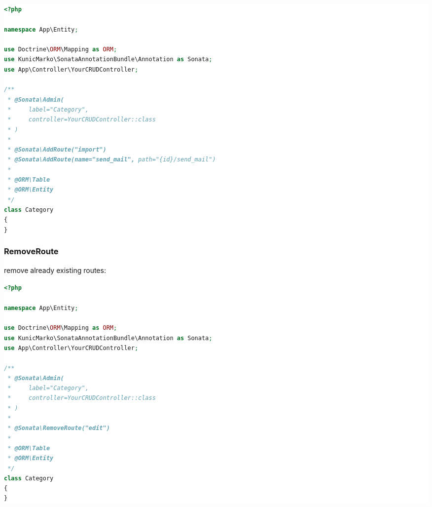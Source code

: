 ```php
<?php

namespace App\Entity;

use Doctrine\ORM\Mapping as ORM;
use KunicMarko\SonataAnnotationBundle\Annotation as Sonata;
use App\Controller\YourCRUDController;

/**
 * @Sonata\Admin(
 *     label="Category",
 *     controller=YourCRUDController::class
 * )
 *
 * @Sonata\AddRoute("import")
 * @Sonata\AddRoute(name="send_mail", path="{id}/send_mail")
 *
 * @ORM\Table
 * @ORM\Entity
 */
class Category
{
}
```

### RemoveRoute

remove already existing routes:

```php
<?php

namespace App\Entity;

use Doctrine\ORM\Mapping as ORM;
use KunicMarko\SonataAnnotationBundle\Annotation as Sonata;
use App\Controller\YourCRUDController;

/**
 * @Sonata\Admin(
 *     label="Category",
 *     controller=YourCRUDController::class
 * )
 *
 * @Sonata\RemoveRoute("edit")
 *
 * @ORM\Table
 * @ORM\Entity
 */
class Category
{
}
```
